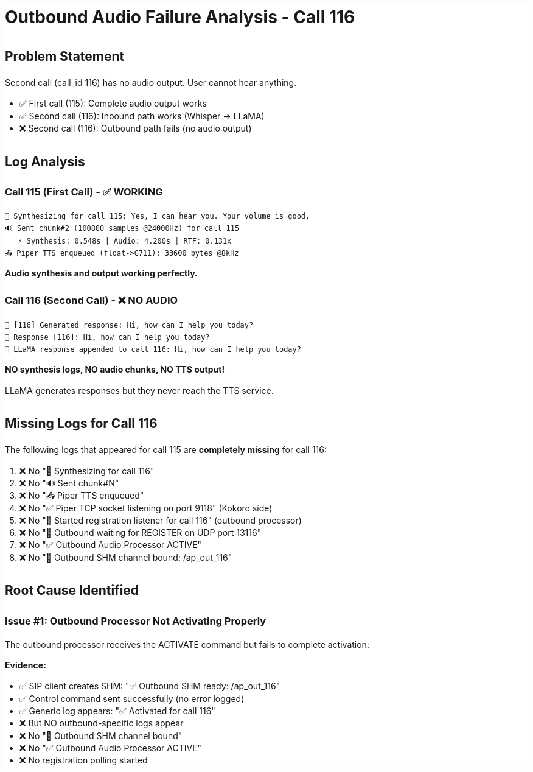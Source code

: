 # Outbound Audio Failure Analysis - Call 116

## Problem Statement
Second call (call_id 116) has no audio output. User cannot hear anything.
- ✅ First call (115): Complete audio output works
- ✅ Second call (116): Inbound path works (Whisper → LLaMA)
- ❌ Second call (116): Outbound path fails (no audio output)

## Log Analysis

### Call 115 (First Call) - ✅ WORKING
```
📝 Synthesizing for call 115: Yes, I can hear you. Your volume is good.
🔊 Sent chunk#2 (100800 samples @24000Hz) for call 115
   ⚡ Synthesis: 0.548s | Audio: 4.200s | RTF: 0.131x
📤 Piper TTS enqueued (float->G711): 33600 bytes @8kHz
```
**Audio synthesis and output working perfectly.**

### Call 116 (Second Call) - ❌ NO AUDIO
```
🦙 [116] Generated response: Hi, how can I help you today?
💬 Response [116]: Hi, how can I help you today?
🦙 LLaMA response appended to call 116: Hi, how can I help you today?
```
**NO synthesis logs, NO audio chunks, NO TTS output!**

LLaMA generates responses but they never reach the TTS service.

## Missing Logs for Call 116

The following logs that appeared for call 115 are **completely missing** for call 116:

1. ❌ No "📝 Synthesizing for call 116"
2. ❌ No "🔊 Sent chunk#N"
3. ❌ No "📤 Piper TTS enqueued"
4. ❌ No "✅ Piper TCP socket listening on port 9118" (Kokoro side)
5. ❌ No "🔄 Started registration listener for call 116" (outbound processor)
6. ❌ No "📡 Outbound waiting for REGISTER on UDP port 13116"
7. ❌ No "✅ Outbound Audio Processor ACTIVE"
8. ❌ No "🔌 Outbound SHM channel bound: /ap_out_116"

## Root Cause Identified

### Issue #1: Outbound Processor Not Activating Properly

The outbound processor receives the ACTIVATE command but fails to complete activation:

**Evidence:**
- ✅ SIP client creates SHM: "✅ Outbound SHM ready: /ap_out_116"
- ✅ Control command sent successfully (no error logged)
- ✅ Generic log appears: "✅ Activated for call 116"
- ❌ But NO outbound-specific logs appear
- ❌ No "🔌 Outbound SHM channel bound"
- ❌ No "✅ Outbound Audio Processor ACTIVE"
- ❌ No registration polling started
